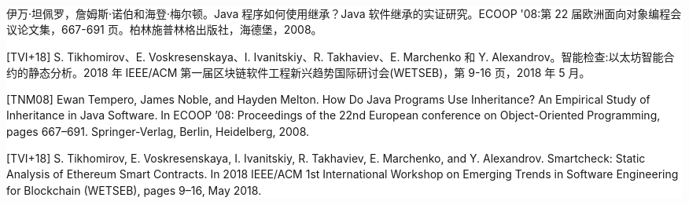 伊万·坦佩罗，詹姆斯·诺伯和海登·梅尔顿。Java 程序如何使用继承？Java 软件继承的实证研究。ECOOP '08:第 22 届欧洲面向对象编程会议论文集，667-691 页。柏林施普林格出版社，海德堡，2008。

[TVI+18] S. Tikhomirov、E. Voskresenskaya、I. Ivanitskiy、R. Takhaviev、E. Marchenko 和 Y. Alexandrov。智能检查:以太坊智能合约的静态分析。2018 年 IEEE/ACM 第一届区块链软件工程新兴趋势国际研讨会(WETSEB)，第 9-16 页，2018 年 5 月。

[TNM08] Ewan Tempero, James Noble, and Hayden Melton. How Do Java Programs Use Inheritance? An Empirical Study of Inheritance in Java Software. In ECOOP ’08: Proceedings of the 22nd European conference on Object-Oriented Programming, pages 667–691\. Springer-Verlag, Berlin, Heidelberg, 2008\.

[TVI+18] S. Tikhomirov, E. Voskresenskaya, I. Ivanitskiy, R. Takhaviev, E. Marchenko, and Y. Alexandrov. Smartcheck: Static Analysis of Ethereum Smart Contracts. In 2018 IEEE/ACM 1st International Workshop on Emerging Trends in Software Engineering for Blockchain (WETSEB), pages 9–16, May 2018\.
